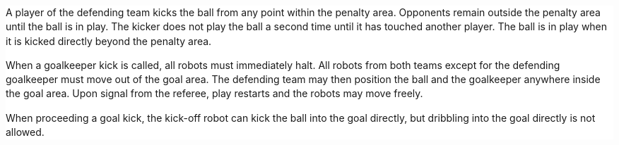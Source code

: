 A player of the defending team kicks the ball from any point within the penalty area. Opponents remain outside the penalty area until the ball is in play. The kicker does not play the ball a second time until   it has touched another player. The ball is in play when it is kicked directly beyond the penalty area.

When a goalkeeper kick is called, all robots must immediately halt. All robots from both teams except for the defending goalkeeper must move out of the goal area. The defending team may then position  the ball and the goalkeeper anywhere inside the goal area. Upon signal from the referee, play restarts and the robots may move freely.

When proceeding a goal kick, the kick-off robot can kick the ball into the goal directly, but dribbling into the goal directly is not allowed.

